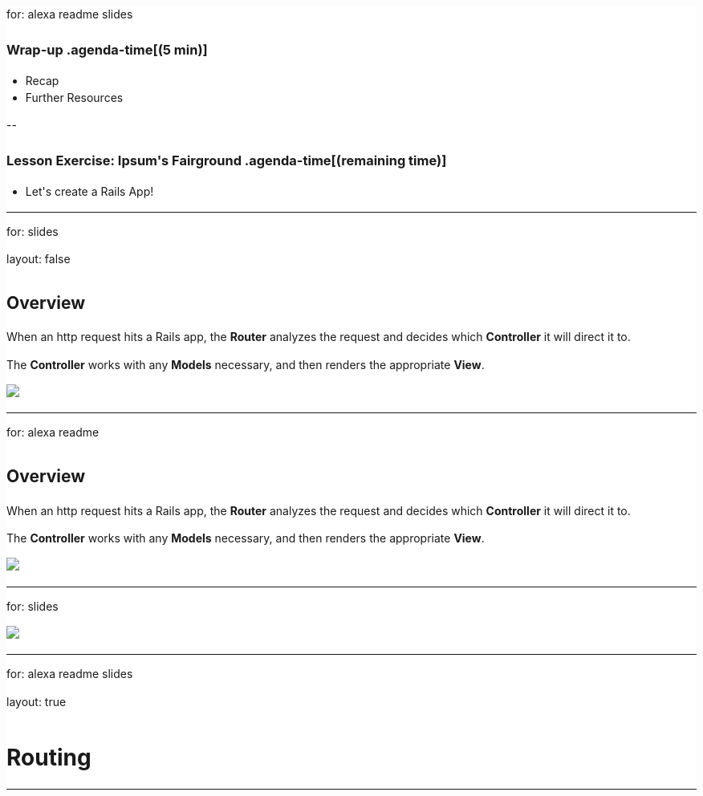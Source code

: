 
for: alexa readme slides

### Wrap-up .agenda-time[(5 min)]
  - Recap
  - Further Resources

--

### Lesson Exercise: Ipsum's Fairground .agenda-time[(remaining time)]
  - Let's create a Rails App!

---

for: slides

layout: false

## Overview

When an http request hits a Rails app, the **Router** analyzes the request and decides which **Controller** it will direct it to.

The **Controller** works with any **Models** necessary, and then renders the appropriate **View**.


[![](Ruby-on-Rails-Request-Response-Cycle-small.png)](https://github.com/bitmakerlabs/wdi-july-2017/raw/master/22-routing-and-controllers/Ruby%20on%20Rails%20-%20Request%20Response%20Cycle.pdf)

---

for: alexa readme

## Overview

When an http request hits a Rails app, the **Router** analyzes the request and decides which **Controller** it will direct it to.

The **Controller** works with any **Models** necessary, and then renders the appropriate **View**.

![](slides/Ruby-on-Rails-Request-Response-Cycle-big.png)

---

for: slides

![](Ruby-on-Rails-Request-Response-Cycle-big.png)

---

for: alexa readme slides

layout: true

# Routing

---